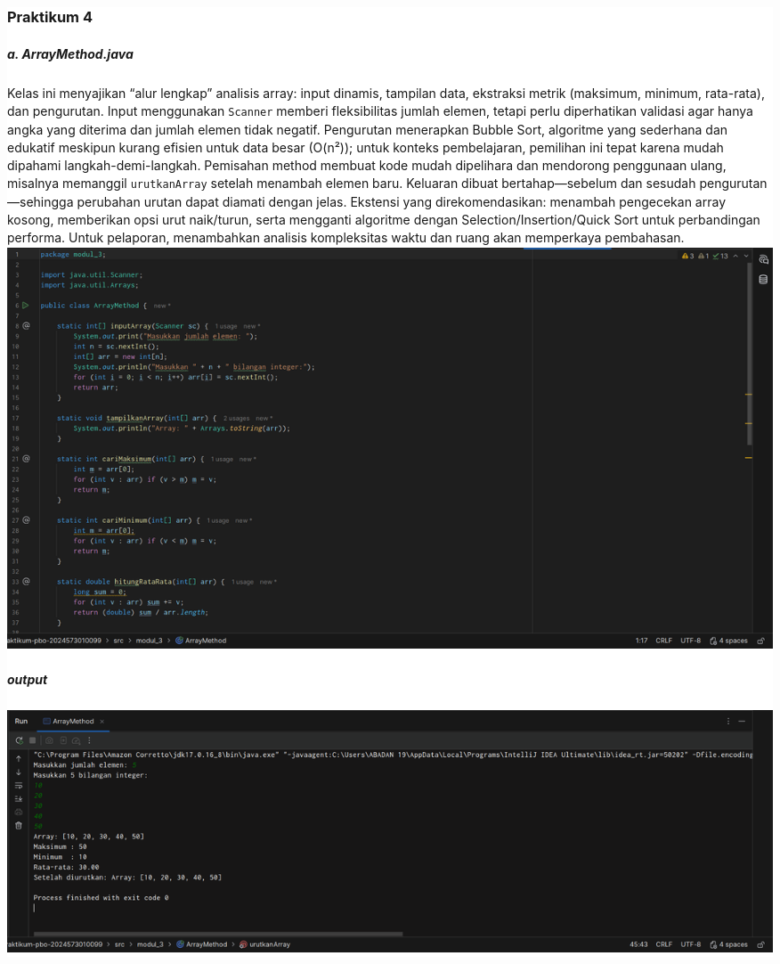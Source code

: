 


### Praktikum 4
##### a. ArrayMethod.java
Kelas ini menyajikan “alur lengkap” analisis array: input dinamis, tampilan data, ekstraksi metrik (maksimum, minimum, rata-rata), dan pengurutan. Input menggunakan `Scanner` memberi fleksibilitas jumlah elemen, tetapi perlu diperhatikan validasi agar hanya angka yang diterima dan jumlah elemen tidak negatif. Pengurutan menerapkan Bubble Sort, algoritme yang sederhana dan edukatif meskipun kurang efisien untuk data besar (O(n²)); untuk konteks pembelajaran, pemilihan ini tepat karena mudah dipahami langkah-demi-langkah. Pemisahan method membuat kode mudah dipelihara dan mendorong penggunaan ulang, misalnya memanggil `urutkanArray` setelah menambah elemen baru. Keluaran dibuat bertahap—sebelum dan sesudah pengurutan—sehingga perubahan urutan dapat diamati dengan jelas. Ekstensi yang direkomendasikan: menambah pengecekan array kosong, memberikan opsi urut naik/turun, serta mengganti algoritme dengan Selection/Insertion/Quick Sort untuk perbandingan performa. Untuk pelaporan, menambahkan analisis kompleksitas waktu dan ruang akan memperkaya pembahasan.
![Ss Hasil](laporan/laporan2/gambar/gambar_4.png)
##### output
![Ss Hasil](laporan/laporan2/gambar/zke_7.png)
